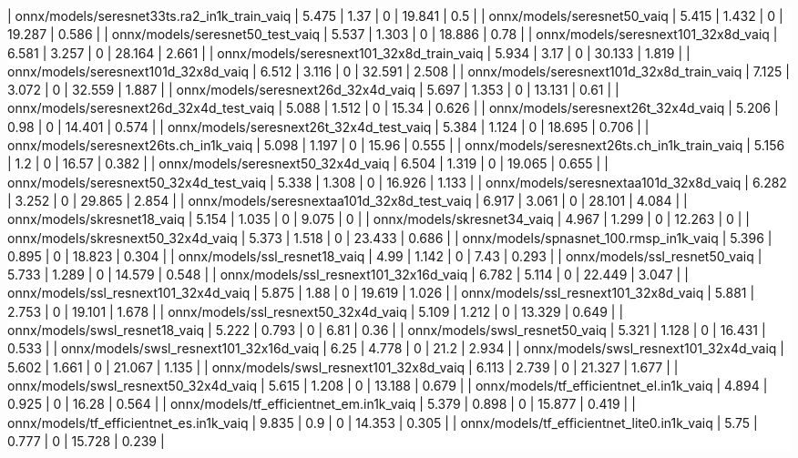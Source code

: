 | onnx/models/seresnet33ts.ra2_in1k_train_vaiq                       |       5.475 |         1.37  |            0 |         19.841 |       0.5   |
| onnx/models/seresnet50_vaiq                                        |       5.415 |         1.432 |            0 |         19.287 |       0.586 |
| onnx/models/seresnet50_test_vaiq                                   |       5.537 |         1.303 |            0 |         18.886 |       0.78  |
| onnx/models/seresnext101_32x8d_vaiq                                |       6.581 |         3.257 |            0 |         28.164 |       2.661 |
| onnx/models/seresnext101_32x8d_train_vaiq                          |       5.934 |         3.17  |            0 |         30.133 |       1.819 |
| onnx/models/seresnext101d_32x8d_vaiq                               |       6.512 |         3.116 |            0 |         32.591 |       2.508 |
| onnx/models/seresnext101d_32x8d_train_vaiq                         |       7.125 |         3.072 |            0 |         32.559 |       1.887 |
| onnx/models/seresnext26d_32x4d_vaiq                                |       5.697 |         1.353 |            0 |         13.131 |       0.61  |
| onnx/models/seresnext26d_32x4d_test_vaiq                           |       5.088 |         1.512 |            0 |         15.34  |       0.626 |
| onnx/models/seresnext26t_32x4d_vaiq                                |       5.206 |         0.98  |            0 |         14.401 |       0.574 |
| onnx/models/seresnext26t_32x4d_test_vaiq                           |       5.384 |         1.124 |            0 |         18.695 |       0.706 |
| onnx/models/seresnext26ts.ch_in1k_vaiq                             |       5.098 |         1.197 |            0 |         15.96  |       0.555 |
| onnx/models/seresnext26ts.ch_in1k_train_vaiq                       |       5.156 |         1.2   |            0 |         16.57  |       0.382 |
| onnx/models/seresnext50_32x4d_vaiq                                 |       6.504 |         1.319 |            0 |         19.065 |       0.655 |
| onnx/models/seresnext50_32x4d_test_vaiq                            |       5.338 |         1.308 |            0 |         16.926 |       1.133 |
| onnx/models/seresnextaa101d_32x8d_vaiq                             |       6.282 |         3.252 |            0 |         29.865 |       2.854 |
| onnx/models/seresnextaa101d_32x8d_test_vaiq                        |       6.917 |         3.061 |            0 |         28.101 |       4.084 |
| onnx/models/skresnet18_vaiq                                        |       5.154 |         1.035 |            0 |          9.075 |       0     |
| onnx/models/skresnet34_vaiq                                        |       4.967 |         1.299 |            0 |         12.263 |       0     |
| onnx/models/skresnext50_32x4d_vaiq                                 |       5.373 |         1.518 |            0 |         23.433 |       0.686 |
| onnx/models/spnasnet_100.rmsp_in1k_vaiq                            |       5.396 |         0.895 |            0 |         18.823 |       0.304 |
| onnx/models/ssl_resnet18_vaiq                                      |       4.99  |         1.142 |            0 |          7.43  |       0.293 |
| onnx/models/ssl_resnet50_vaiq                                      |       5.733 |         1.289 |            0 |         14.579 |       0.548 |
| onnx/models/ssl_resnext101_32x16d_vaiq                             |       6.782 |         5.114 |            0 |         22.449 |       3.047 |
| onnx/models/ssl_resnext101_32x4d_vaiq                              |       5.875 |         1.88  |            0 |         19.619 |       1.026 |
| onnx/models/ssl_resnext101_32x8d_vaiq                              |       5.881 |         2.753 |            0 |         19.101 |       1.678 |
| onnx/models/ssl_resnext50_32x4d_vaiq                               |       5.109 |         1.212 |            0 |         13.329 |       0.649 |
| onnx/models/swsl_resnet18_vaiq                                     |       5.222 |         0.793 |            0 |          6.81  |       0.36  |
| onnx/models/swsl_resnet50_vaiq                                     |       5.321 |         1.128 |            0 |         16.431 |       0.533 |
| onnx/models/swsl_resnext101_32x16d_vaiq                            |       6.25  |         4.778 |            0 |         21.2   |       2.934 |
| onnx/models/swsl_resnext101_32x4d_vaiq                             |       5.602 |         1.661 |            0 |         21.067 |       1.135 |
| onnx/models/swsl_resnext101_32x8d_vaiq                             |       6.113 |         2.739 |            0 |         21.327 |       1.677 |
| onnx/models/swsl_resnext50_32x4d_vaiq                              |       5.615 |         1.208 |            0 |         13.188 |       0.679 |
| onnx/models/tf_efficientnet_el.in1k_vaiq                           |       4.894 |         0.925 |            0 |         16.28  |       0.564 |
| onnx/models/tf_efficientnet_em.in1k_vaiq                           |       5.379 |         0.898 |            0 |         15.877 |       0.419 |
| onnx/models/tf_efficientnet_es.in1k_vaiq                           |       9.835 |         0.9   |            0 |         14.353 |       0.305 |
| onnx/models/tf_efficientnet_lite0.in1k_vaiq                        |       5.75  |         0.777 |            0 |         15.728 |       0.239 |